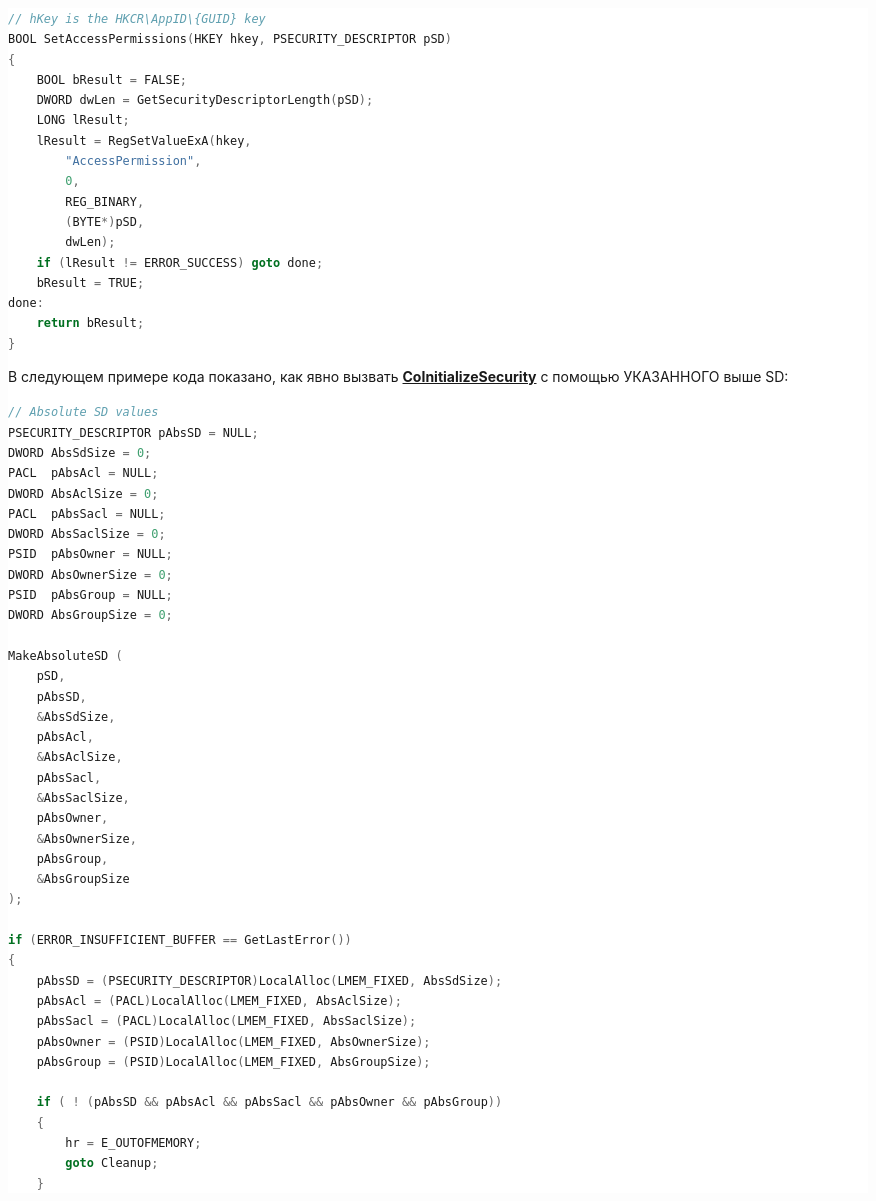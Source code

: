 
```C++
// hKey is the HKCR\AppID\{GUID} key
BOOL SetAccessPermissions(HKEY hkey, PSECURITY_DESCRIPTOR pSD)
{
    BOOL bResult = FALSE;
    DWORD dwLen = GetSecurityDescriptorLength(pSD);
    LONG lResult;
    lResult = RegSetValueExA(hkey, 
        "AccessPermission",
        0,
        REG_BINARY,
        (BYTE*)pSD,
        dwLen);
    if (lResult != ERROR_SUCCESS) goto done;
    bResult = TRUE;
done:
    return bResult;
}
```



В следующем примере кода показано, как явно вызвать [**CoInitializeSecurity**](/windows/desktop/api/combaseapi/nf-combaseapi-coinitializesecurity) с помощью УКАЗАННОГО выше SD:


```C++
// Absolute SD values
PSECURITY_DESCRIPTOR pAbsSD = NULL;
DWORD AbsSdSize = 0;
PACL  pAbsAcl = NULL;
DWORD AbsAclSize = 0;
PACL  pAbsSacl = NULL;
DWORD AbsSaclSize = 0;
PSID  pAbsOwner = NULL;
DWORD AbsOwnerSize = 0;
PSID  pAbsGroup = NULL;
DWORD AbsGroupSize = 0;

MakeAbsoluteSD (
    pSD,
    pAbsSD,
    &AbsSdSize,
    pAbsAcl,
    &AbsAclSize,
    pAbsSacl,
    &AbsSaclSize,
    pAbsOwner,
    &AbsOwnerSize,
    pAbsGroup,
    &AbsGroupSize
);

if (ERROR_INSUFFICIENT_BUFFER == GetLastError())
{
    pAbsSD = (PSECURITY_DESCRIPTOR)LocalAlloc(LMEM_FIXED, AbsSdSize);
    pAbsAcl = (PACL)LocalAlloc(LMEM_FIXED, AbsAclSize);
    pAbsSacl = (PACL)LocalAlloc(LMEM_FIXED, AbsSaclSize);
    pAbsOwner = (PSID)LocalAlloc(LMEM_FIXED, AbsOwnerSize);
    pAbsGroup = (PSID)LocalAlloc(LMEM_FIXED, AbsGroupSize);

    if ( ! (pAbsSD && pAbsAcl && pAbsSacl && pAbsOwner && pAbsGroup))
    {
        hr = E_OUTOFMEMORY;
        goto Cleanup;
    }
```